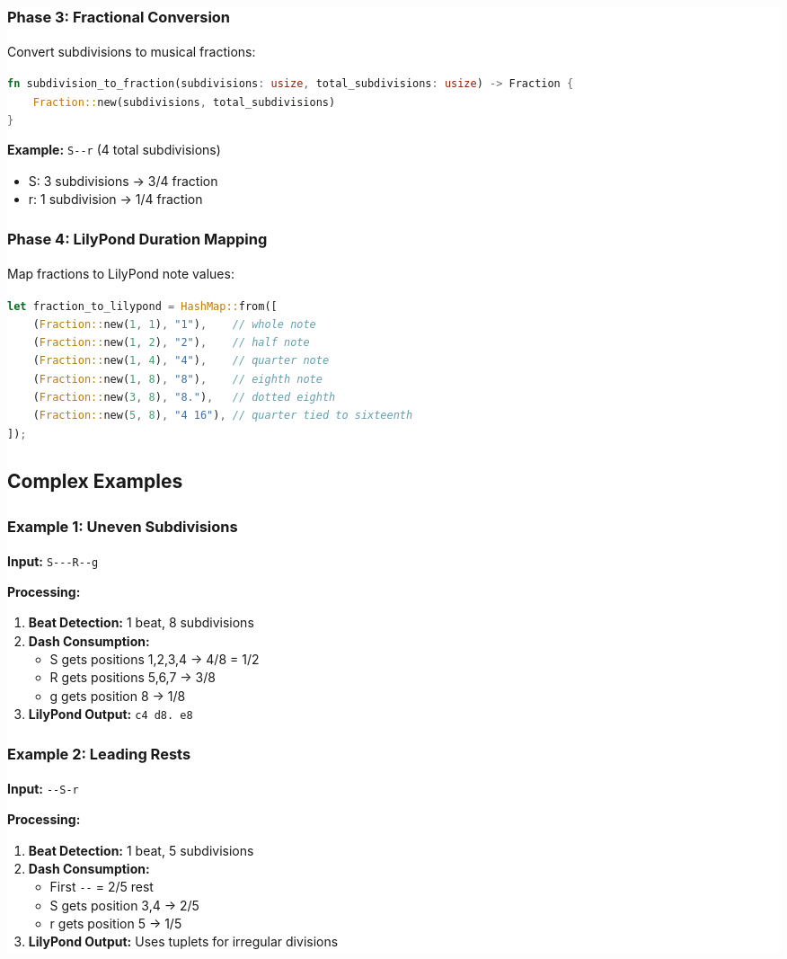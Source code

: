 ### Phase 3: Fractional Conversion

Convert subdivisions to musical fractions:

```rust
fn subdivision_to_fraction(subdivisions: usize, total_subdivisions: usize) -> Fraction {
    Fraction::new(subdivisions, total_subdivisions)
}
```

**Example:** `S--r` (4 total subdivisions)
- S: 3 subdivisions → 3/4 fraction
- r: 1 subdivision → 1/4 fraction

### Phase 4: LilyPond Duration Mapping

Map fractions to LilyPond note values:

```rust
let fraction_to_lilypond = HashMap::from([
    (Fraction::new(1, 1), "1"),    // whole note
    (Fraction::new(1, 2), "2"),    // half note  
    (Fraction::new(1, 4), "4"),    // quarter note
    (Fraction::new(1, 8), "8"),    // eighth note
    (Fraction::new(3, 8), "8."),   // dotted eighth
    (Fraction::new(5, 8), "4 16"), // quarter tied to sixteenth
]);
```

## Complex Examples

### Example 1: Uneven Subdivisions

**Input:** `S---R--g`

**Processing:**
1. **Beat Detection:** 1 beat, 8 subdivisions
2. **Dash Consumption:**
   - S gets positions 1,2,3,4 → 4/8 = 1/2
   - R gets positions 5,6,7 → 3/8  
   - g gets position 8 → 1/8
3. **LilyPond Output:** `c4 d8. e8`

### Example 2: Leading Rests

**Input:** `--S-r`

**Processing:**
1. **Beat Detection:** 1 beat, 5 subdivisions
2. **Dash Consumption:**
   - First `--` = 2/5 rest
   - S gets position 3,4 → 2/5
   - r gets position 5 → 1/5
3. **LilyPond Output:** Uses tuplets for irregular divisions
